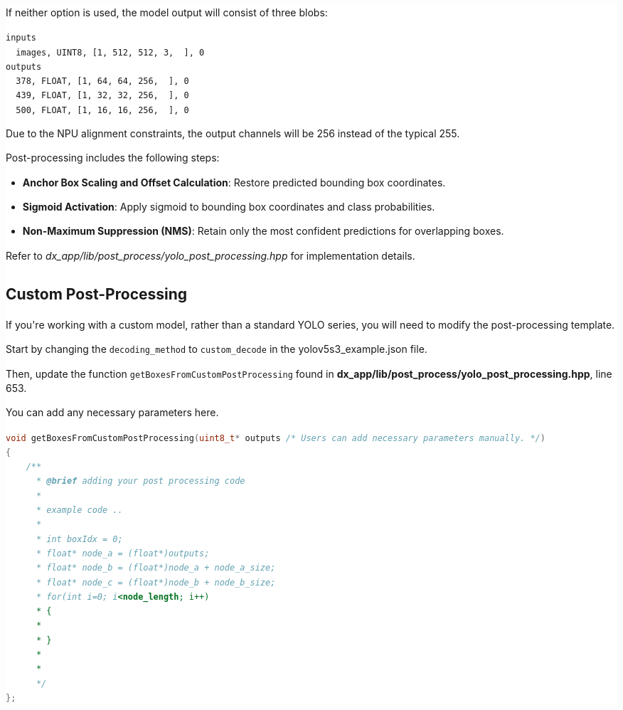 If neither option is used, the model output will consist of three blobs:

```shell
inputs
  images, UINT8, [1, 512, 512, 3,  ], 0
outputs
  378, FLOAT, [1, 64, 64, 256,  ], 0
  439, FLOAT, [1, 32, 32, 256,  ], 0
  500, FLOAT, [1, 16, 16, 256,  ], 0
```

Due to the NPU alignment constraints, the output channels will be 256 instead of the typical 255. 

Post-processing includes the following steps:

- **Anchor Box Scaling and Offset Calculation**: Restore predicted bounding box coordinates.

- **Sigmoid Activation**: Apply sigmoid to bounding box coordinates and class probabilities.

- **Non-Maximum Suppression (NMS)**: Retain only the most confident predictions for overlapping boxes.

Refer to *dx_app/lib/post_process/yolo_post_processing.hpp* for implementation details.

## Custom Post-Processing 

If you're working with a custom model, rather than a standard YOLO series, you will need to modify the post-processing template.

Start by changing the `decoding_method` to `custom_decode` in the yolov5s3_example.json file. 

Then, update the function `getBoxesFromCustomPostProcessing` found in **dx_app/lib/post_process/yolo_post_processing.hpp**, line 653. 

You can add any necessary parameters here.

```cpp
void getBoxesFromCustomPostProcessing(uint8_t* outputs /* Users can add necessary parameters manually. */)
{
    /**
      * @brief adding your post processing code
      * 
      * example code ..
      * 
      * int boxIdx = 0;
      * float* node_a = (float*)outputs;
      * float* node_b = (float*)node_a + node_a_size;
      * float* node_c = (float*)node_b + node_b_size;
      * for(int i=0; i<node_length; i++)
      * {
      * 
      * }
      * 
      * 
      */
};
```
